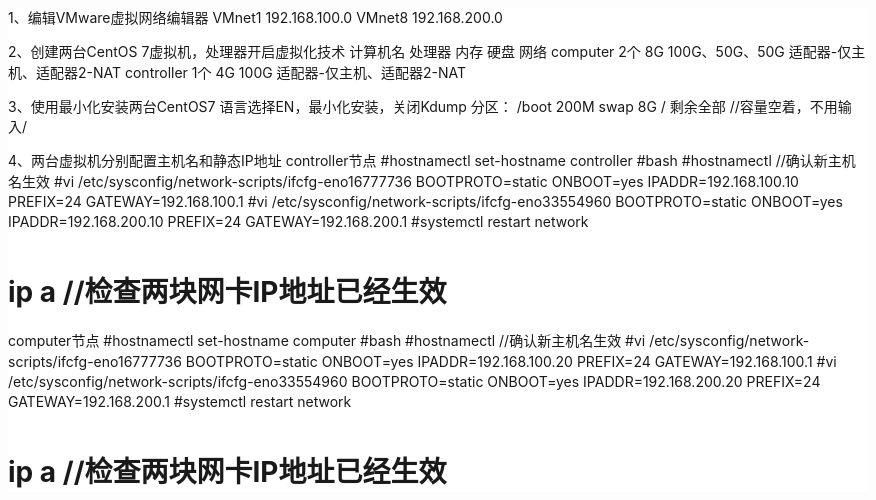 1、编辑VMware虚拟网络编辑器
VMnet1	192.168.100.0
VMnet8	192.168.200.0

2、创建两台CentOS 7虚拟机，处理器开启虚拟化技术
计算机名		处理器	内存	硬盘		网络
computer			2个	8G	100G、50G、50G	适配器-仅主机、适配器2-NAT
controller			1个	4G	100G		适配器-仅主机、适配器2-NAT

3、使用最小化安装两台CentOS7
语言选择EN，最小化安装，关闭Kdump
分区：
/boot	200M
swap	8G
/	剩余全部				//容量空着，不用输入/

4、两台虚拟机分别配置主机名和静态IP地址
controller节点
#hostnamectl  set-hostname  controller
#bash
#hostnamectl					//确认新主机名生效
#vi  /etc/sysconfig/network-scripts/ifcfg-eno16777736
BOOTPROTO=static
ONBOOT=yes
IPADDR=192.168.100.10
PREFIX=24
GATEWAY=192.168.100.1
#vi   /etc/sysconfig/network-scripts/ifcfg-eno33554960
BOOTPROTO=static
ONBOOT=yes
IPADDR=192.168.200.10
PREFIX=24
GATEWAY=192.168.200.1
#systemctl   restart    network
# ip a						//检查两块网卡IP地址已经生效

computer节点
#hostnamectl  set-hostname  computer
#bash
#hostnamectl					//确认新主机名生效
#vi  /etc/sysconfig/network-scripts/ifcfg-eno16777736
BOOTPROTO=static
ONBOOT=yes
IPADDR=192.168.100.20
PREFIX=24
GATEWAY=192.168.100.1
#vi   /etc/sysconfig/network-scripts/ifcfg-eno33554960
BOOTPROTO=static
ONBOOT=yes
IPADDR=192.168.200.20
PREFIX=24
GATEWAY=192.168.200.1
#systemctl   restart    network
# ip   a						//检查两块网卡IP地址已经生效
